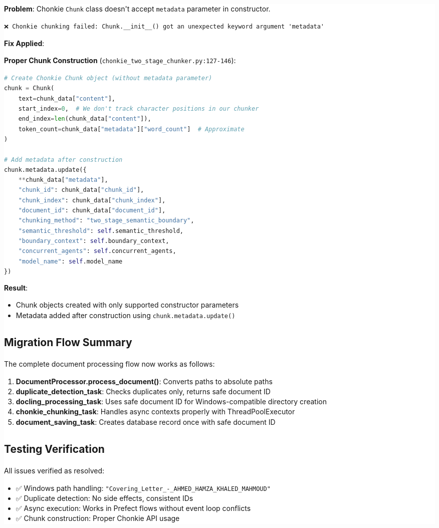 **Problem**: Chonkie `Chunk` class doesn't accept `metadata` parameter in constructor.

```
❌ Chonkie chunking failed: Chunk.__init__() got an unexpected keyword argument 'metadata'
```

**Fix Applied**:

**Proper Chunk Construction** (`chonkie_two_stage_chunker.py:127-146`):
```python
# Create Chonkie Chunk object (without metadata parameter)
chunk = Chunk(
    text=chunk_data["content"],
    start_index=0,  # We don't track character positions in our chunker
    end_index=len(chunk_data["content"]),
    token_count=chunk_data["metadata"]["word_count"]  # Approximate
)

# Add metadata after construction
chunk.metadata.update({
    **chunk_data["metadata"],
    "chunk_id": chunk_data["chunk_id"],
    "chunk_index": chunk_data["chunk_index"],
    "document_id": chunk_data["document_id"],
    "chunking_method": "two_stage_semantic_boundary",
    "semantic_threshold": self.semantic_threshold,
    "boundary_context": self.boundary_context,
    "concurrent_agents": self.concurrent_agents,
    "model_name": self.model_name
})
```

**Result**:
- Chunk objects created with only supported constructor parameters
- Metadata added after construction using `chunk.metadata.update()`

## Migration Flow Summary

The complete document processing flow now works as follows:

1. **DocumentProcessor.process_document()**: Converts paths to absolute paths
2. **duplicate_detection_task**: Checks duplicates only, returns safe document ID
3. **docling_processing_task**: Uses safe document ID for Windows-compatible directory creation
4. **chonkie_chunking_task**: Handles async contexts properly with ThreadPoolExecutor
5. **document_saving_task**: Creates database record once with safe document ID

## Testing Verification

All issues verified as resolved:
- ✅ Windows path handling: `"Covering_Letter_-_AHMED_HAMZA_KHALED_MAHMOUD"`
- ✅ Duplicate detection: No side effects, consistent IDs
- ✅ Async execution: Works in Prefect flows without event loop conflicts  
- ✅ Chunk construction: Proper Chonkie API usage
